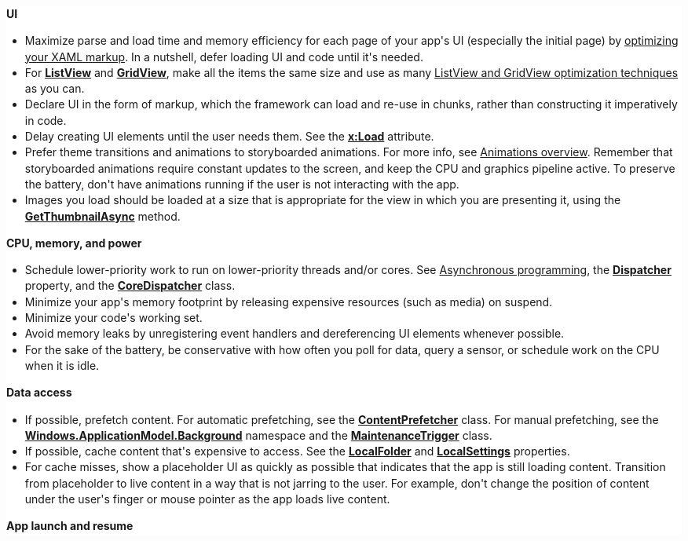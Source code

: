 **UI**

-   Maximize parse and load time and memory efficiency for each page of your app's UI (especially the initial page) by [optimizing your XAML markup](optimize-xaml-loading.md). In a nutshell, defer loading UI and code until it's needed.
-   For [**ListView**](https://docs.microsoft.com/uwp/api/Windows.UI.Xaml.Controls.ListView) and [**GridView**](https://docs.microsoft.com/uwp/api/Windows.UI.Xaml.Controls.GridView), make all the items the same size and use as many [ListView and GridView optimization techniques](optimize-gridview-and-listview.md) as you can.
-   Declare UI in the form of markup, which the framework can load and re-use in chunks, rather than constructing it imperatively in code.
-   Delay creating UI elements until the user needs them. See the [**x:Load**](../xaml-platform/x-load-attribute.md) attribute.
-   Prefer theme transitions and animations to storyboarded animations. For more info, see [Animations overview](https://docs.microsoft.com/windows/uwp/graphics/animations-overview). Remember that storyboarded animations require constant updates to the screen, and keep the CPU and graphics pipeline active. To preserve the battery, don't have animations running if the user is not interacting with the app.
-   Images you load should be loaded at a size that is appropriate for the view in which you are presenting it, using the [**GetThumbnailAsync**](https://docs.microsoft.com/uwp/api/windows.storage.storagefile.getthumbnailasync) method.

**CPU, memory, and power**

-   Schedule lower-priority work to run on lower-priority threads and/or cores. See [Asynchronous programming](https://docs.microsoft.com/windows/uwp/threading-async/asynchronous-programming-universal-windows-platform-apps), the [**Dispatcher**](https://docs.microsoft.com/uwp/api/windows.ui.xaml.window.dispatcher) property, and the [**CoreDispatcher**](https://docs.microsoft.com/uwp/api/Windows.UI.Core.CoreDispatcher) class.
-   Minimize your app's memory footprint by releasing expensive resources (such as media) on suspend.
-   Minimize your code's working set.
-   Avoid memory leaks by unregistering event handlers and dereferencing UI elements whenever possible.
-   For the sake of the battery, be conservative with how often you poll for data, query a sensor, or schedule work on the CPU when it is idle.

**Data access**

-   If possible, prefetch content. For automatic prefetching, see the [**ContentPrefetcher**](https://docs.microsoft.com/uwp/api/Windows.Networking.BackgroundTransfer.ContentPrefetcher) class. For manual prefetching, see the [**Windows.ApplicationModel.Background**](https://docs.microsoft.com/uwp/api/Windows.ApplicationModel.Background) namespace and the [**MaintenanceTrigger**](https://docs.microsoft.com/uwp/api/Windows.ApplicationModel.Background.MaintenanceTrigger) class.
-   If possible, cache content that's expensive to access. See the [**LocalFolder**](https://docs.microsoft.com/uwp/api/windows.storage.applicationdata.localfolder) and [**LocalSettings**](https://docs.microsoft.com/uwp/api/windows.storage.applicationdata.localsettings) properties.
-   For cache misses, show a placeholder UI as quickly as possible that indicates that the app is still loading content. Transition from placeholder to live content in a way that is not jarring to the user. For example, don't change the position of content under the user's finger or mouse pointer as the app loads live content.

**App launch and resume**
